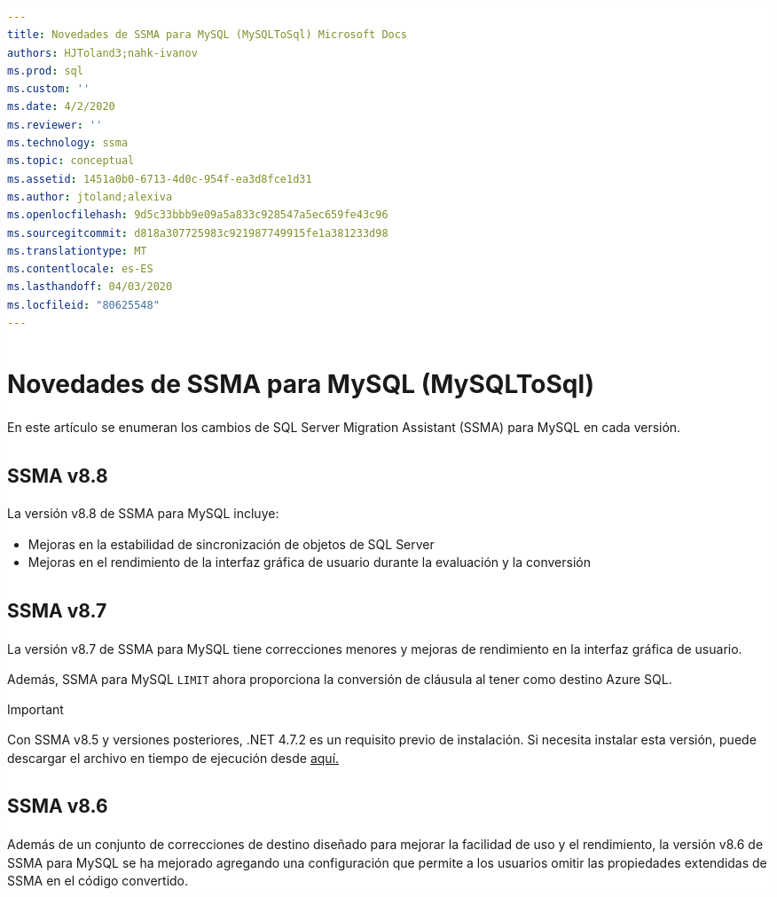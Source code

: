 ```yaml
---
title: Novedades de SSMA para MySQL (MySQLToSql) Microsoft Docs
authors: HJToland3;nahk-ivanov
ms.prod: sql
ms.custom: ''
ms.date: 4/2/2020
ms.reviewer: ''
ms.technology: ssma
ms.topic: conceptual
ms.assetid: 1451a0b0-6713-4d0c-954f-ea3d8fce1d31
ms.author: jtoland;alexiva
ms.openlocfilehash: 9d5c33bbb9e09a5a833c928547a5ec659fe43c96
ms.sourcegitcommit: d818a307725983c921987749915fe1a381233d98
ms.translationtype: MT
ms.contentlocale: es-ES
ms.lasthandoff: 04/03/2020
ms.locfileid: "80625548"
---
```

# <a name="whats-new-in-ssma-for-mysql-mysqltosql"></a>Novedades de SSMA para MySQL (MySQLToSql)

En este artículo se enumeran los cambios de SQL Server Migration Assistant (SSMA) para MySQL en cada versión.

## <a name="ssma-v88"></a>SSMA v8.8

La versión v8.8 de SSMA para MySQL incluye:

* Mejoras en la estabilidad de sincronización de objetos de SQL Server
* Mejoras en el rendimiento de la interfaz gráfica de usuario durante la evaluación y la conversión

## <a name="ssma-v87"></a>SSMA v8.7

La versión v8.7 de SSMA para MySQL tiene correcciones menores y mejoras de rendimiento en la interfaz gráfica de usuario.

Además, SSMA para MySQL `LIMIT` ahora proporciona la conversión de cláusula al tener como destino Azure SQL.

> [!IMPORTANT]
> Con SSMA v8.5 y versiones posteriores, .NET 4.7.2 es un requisito previo de instalación. Si necesita instalar esta versión, puede descargar el archivo en tiempo de ejecución desde [aquí.](https://dotnet.microsoft.com/download/dotnet-framework/net472)

## <a name="ssma-v86"></a>SSMA v8.6

Además de un conjunto de correcciones de destino diseñado para mejorar la facilidad de uso y el rendimiento, la versión v8.6 de SSMA para MySQL se ha mejorado agregando una configuración que permite a los usuarios omitir las propiedades extendidas de SSMA en el código convertido.

